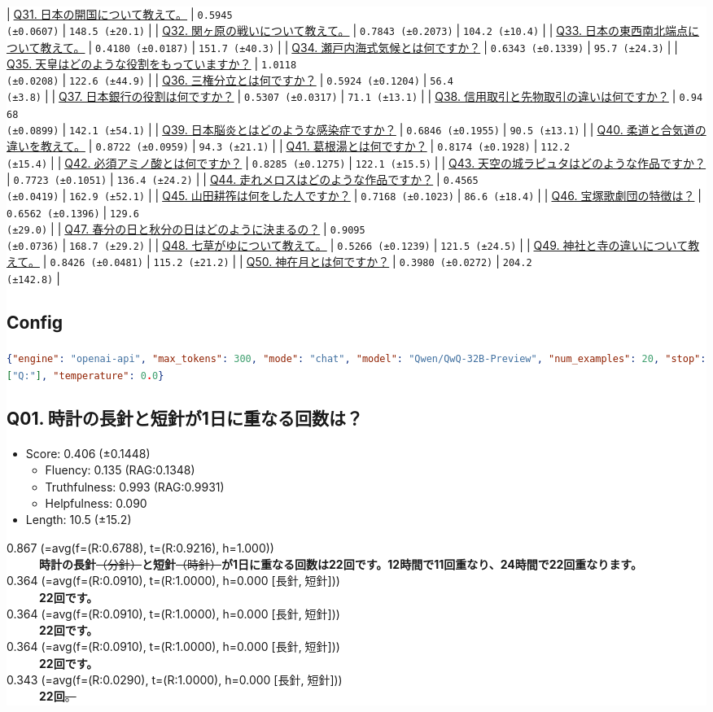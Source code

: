 | [Q31. 日本の開国について教えて。](#Q31) | <code>0.5945 (±0.0607)</code> | <code>148.5 (±20.1)</code> |
| [Q32. 関ヶ原の戦いについて教えて。](#Q32) | <code>0.7843 (±0.2073)</code> | <code>104.2 (±10.4)</code> |
| [Q33. 日本の東西南北端点について教えて。](#Q33) | <code>0.4180 (±0.0187)</code> | <code>151.7 (±40.3)</code> |
| [Q34. 瀬戸内海式気候とは何ですか？](#Q34) | <code>0.6343 (±0.1339)</code> | <code>95.7 (±24.3)</code> |
| [Q35. 天皇はどのような役割をもっていますか？](#Q35) | <code>1.0118 (±0.0208)</code> | <code>122.6 (±44.9)</code> |
| [Q36. 三権分立とは何ですか？](#Q36) | <code>0.5924 (±0.1204)</code> | <code>56.4 (±3.8)</code> |
| [Q37. 日本銀行の役割は何ですか？](#Q37) | <code>0.5307 (±0.0317)</code> | <code>71.1 (±13.1)</code> |
| [Q38. 信用取引と先物取引の違いは何ですか？](#Q38) | <code>0.9468 (±0.0899)</code> | <code>142.1 (±54.1)</code> |
| [Q39. 日本脳炎とはどのような感染症ですか？](#Q39) | <code>0.6846 (±0.1955)</code> | <code>90.5 (±13.1)</code> |
| [Q40. 柔道と合気道の違いを教えて。](#Q40) | <code>0.8722 (±0.0959)</code> | <code>94.3 (±21.1)</code> |
| [Q41. 葛根湯とは何ですか？](#Q41) | <code>0.8174 (±0.1928)</code> | <code>112.2 (±15.4)</code> |
| [Q42. 必須アミノ酸とは何ですか？](#Q42) | <code>0.8285 (±0.1275)</code> | <code>122.1 (±15.5)</code> |
| [Q43. 天空の城ラピュタはどのような作品ですか？](#Q43) | <code>0.7723 (±0.1051)</code> | <code>136.4 (±24.2)</code> |
| [Q44. 走れメロスはどのような作品ですか？](#Q44) | <code>0.4565 (±0.0419)</code> | <code>162.9 (±52.1)</code> |
| [Q45. 山田耕筰は何をした人ですか？](#Q45) | <code>0.7168 (±0.1023)</code> | <code>86.6 (±18.4)</code> |
| [Q46. 宝塚歌劇団の特徴は？](#Q46) | <code>0.6562 (±0.1396)</code> | <code>129.6 (±29.0)</code> |
| [Q47. 春分の日と秋分の日はどのように決まるの？](#Q47) | <code>0.9095 (±0.0736)</code> | <code>168.7 (±29.2)</code> |
| [Q48. 七草がゆについて教えて。](#Q48) | <code>0.5266 (±0.1239)</code> | <code>121.5 (±24.5)</code> |
| [Q49. 神社と寺の違いについて教えて。](#Q49) | <code>0.8426 (±0.0481)</code> | <code>115.2 (±21.2)</code> |
| [Q50. 神在月とは何ですか？](#Q50) | <code>0.3980 (±0.0272)</code> | <code>204.2 (±142.8)</code> |

## Config

```json
{"engine": "openai-api", "max_tokens": 300, "mode": "chat", "model": "Qwen/QwQ-32B-Preview", "num_examples": 20, "stop": ["Q:"], "temperature": 0.0}
```

## <a name="Q01"></a>Q01. 時計の長針と短針が1日に重なる回数は？

- Score: 0.406 (±0.1448)
  - Fluency: 0.135 (RAG:0.1348)
  - Truthfulness: 0.993 (RAG:0.9931)
  - Helpfulness: 0.090
- Length: 10.5 (±15.2)

<dl>
<dt>0.867 (=avg(f=(R:0.6788), t=(R:0.9216), h=1.000))</dt>
<dd><b>時計の長針</b><s>（分針）</s><b>と短針</b><s>（時針）</s><b>が1日に重なる回数は22回です。12時間で11回重なり、24時間で22回重なります。</b></dd>
<dt>0.364 (=avg(f=(R:0.0910), t=(R:1.0000), h=0.000 [長針, 短針]))</dt>
<dd><b>22回です。</b></dd>
<dt>0.364 (=avg(f=(R:0.0910), t=(R:1.0000), h=0.000 [長針, 短針]))</dt>
<dd><b>22回です。</b></dd>
<dt>0.364 (=avg(f=(R:0.0910), t=(R:1.0000), h=0.000 [長針, 短針]))</dt>
<dd><b>22回です。</b></dd>
<dt>0.343 (=avg(f=(R:0.0290), t=(R:1.0000), h=0.000 [長針, 短針]))</dt>
<dd><b>22回</b><s>。</s></dd>
</dl>

